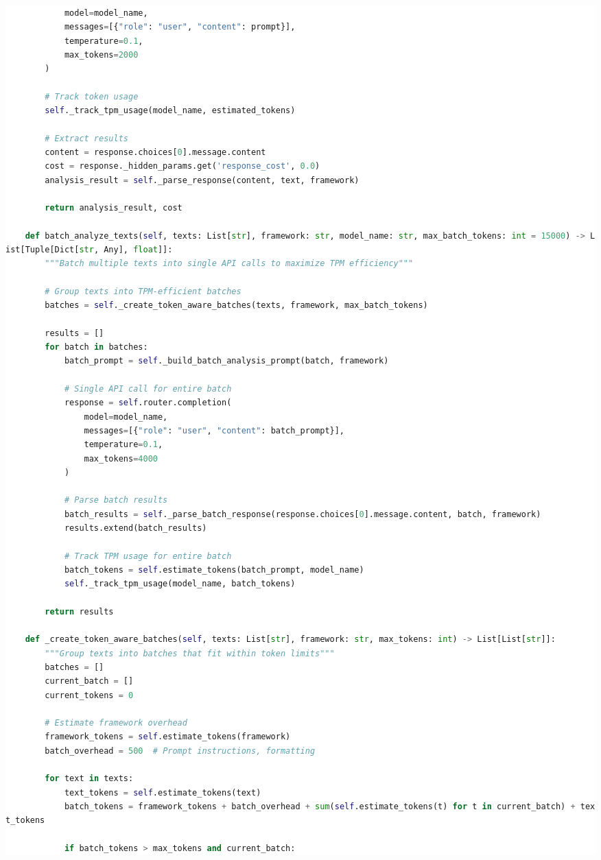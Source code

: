 ```python
            model=model_name,
            messages=[{"role": "user", "content": prompt}],
            temperature=0.1,
            max_tokens=2000
        )
        
        # Track token usage
        self._track_tpm_usage(model_name, estimated_tokens)
        
        # Extract results
        content = response.choices[0].message.content
        cost = response._hidden_params.get('response_cost', 0.0)
        analysis_result = self._parse_response(content, text, framework)
        
        return analysis_result, cost
    
    def batch_analyze_texts(self, texts: List[str], framework: str, model_name: str, max_batch_tokens: int = 15000) -> List[Tuple[Dict[str, Any], float]]:
        """Batch multiple texts into single API calls to maximize TPM efficiency"""
        
        # Group texts into TPM-efficient batches
        batches = self._create_token_aware_batches(texts, framework, max_batch_tokens)
        
        results = []
        for batch in batches:
            batch_prompt = self._build_batch_analysis_prompt(batch, framework)
            
            # Single API call for entire batch
            response = self.router.completion(
                model=model_name,
                messages=[{"role": "user", "content": batch_prompt}],
                temperature=0.1,
                max_tokens=4000
            )
            
            # Parse batch results
            batch_results = self._parse_batch_response(response.choices[0].message.content, batch, framework)
            results.extend(batch_results)
            
            # Track TPM usage for entire batch
            batch_tokens = self.estimate_tokens(batch_prompt, model_name)
            self._track_tpm_usage(model_name, batch_tokens)
        
        return results
    
    def _create_token_aware_batches(self, texts: List[str], framework: str, max_tokens: int) -> List[List[str]]:
        """Group texts into batches that fit within token limits"""
        batches = []
        current_batch = []
        current_tokens = 0
        
        # Estimate framework overhead
        framework_tokens = self.estimate_tokens(framework)
        batch_overhead = 500  # Prompt instructions, formatting
        
        for text in texts:
            text_tokens = self.estimate_tokens(text)
            batch_tokens = framework_tokens + batch_overhead + sum(self.estimate_tokens(t) for t in current_batch) + text_tokens
            
            if batch_tokens > max_tokens and current_batch:
```